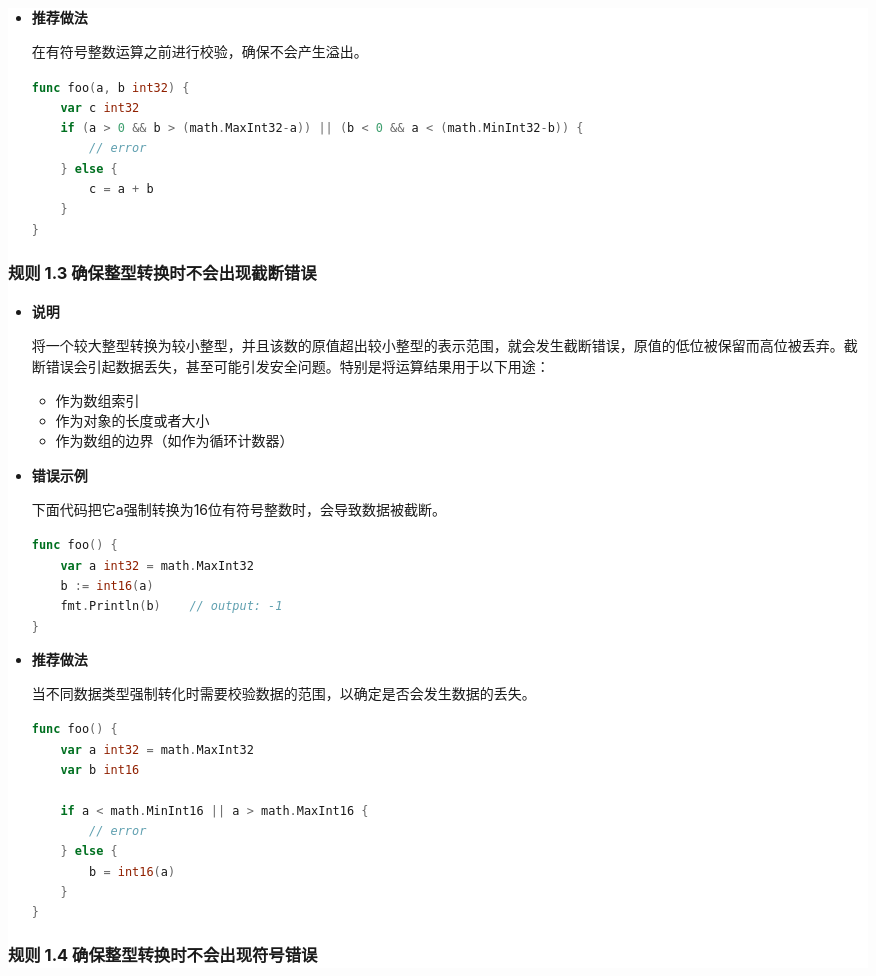 - **推荐做法**

    在有符号整数运算之前进行校验，确保不会产生溢出。

    ```go
    func foo(a, b int32) {
        var c int32
        if (a > 0 && b > (math.MaxInt32-a)) || (b < 0 && a < (math.MinInt32-b)) {
            // error
        } else {
            c = a + b
        }
    }
    ```

### 规则 1.3 确保整型转换时不会出现截断错误

- **说明**

    将一个较大整型转换为较小整型，并且该数的原值超出较小整型的表示范围，就会发生截断错误，原值的低位被保留而高位被丢弃。截断错误会引起数据丢失，甚至可能引发安全问题。特别是将运算结果用于以下用途：

    - 作为数组索引
    - 作为对象的长度或者大小
    - 作为数组的边界（如作为循环计数器）

- **错误示例**

    下面代码把它a强制转换为16位有符号整数时，会导致数据被截断。

    ```go
    func foo() {
        var a int32 = math.MaxInt32
        b := int16(a)
        fmt.Println(b)    // output: -1
    }
    ```

- **推荐做法**

    当不同数据类型强制转化时需要校验数据的范围，以确定是否会发生数据的丢失。

    ```go
    func foo() {
        var a int32 = math.MaxInt32
        var b int16

        if a < math.MinInt16 || a > math.MaxInt16 {
            // error
        } else {
            b = int16(a)
        }
    }
    ```

### 规则 1.4 确保整型转换时不会出现符号错误

